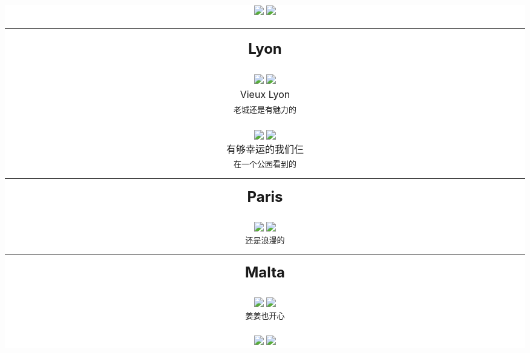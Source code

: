 <center> <font size='3'> </center> 

<center class="half">
  
</center>
<center> <font size='3'>  </center> 

<center class="half">
<img src="https://i.imgur.com/X0f0LjP.jpg" width=34.5%/> <img src="https://i.imgur.com/50BSIUp.jpg" width=46.2%/>
</center>
<center> <font size='3'> </center> 

----
<div align='center' ><font size='5'> <strong>Lyon</strong></font></div>
  <br/>
  
  
<center class="half">
<img src="https://i.imgur.com/KnvKZ8H.jpg" width=40%/>  <img src="https://i.imgur.com/y3g30aM.jpg" width=40%/>  
</center>

<center> <font size='3'>   Vieux Lyon</center> 
<center> <font size='2'>   老城还是有魅力的</center> 
<br/>


<center class="half">
<img src="https://i.imgur.com/0r4Nswg.jpg " width=34.1%/>  <img src="https://i.imgur.com/IcaMWbW.jpg" width=46%/>  
</center>

<center> <font size='3'> 有够幸运的我们仨</br> <font size=' 2'> 在一个公园看到的</center> 

----
<div align='center' ><font size='5'> <strong>Paris</strong></font></div>
<br/>
  
<center class="half">
<img src="https://i.imgur.com/hZ0gzEj.jpg" width=40%/> <img src="https://i.imgur.com/gSrYpQP.jpg" width=40%/> 
</center>

<center> <font size='2'> 还是浪漫的</center> 

-------
<div align='center' ><font size='5'> <strong>Malta</strong></font></div>
  <br/>
<center class="half">
<img src="https://i.imgur.com/GJOq7O1.jpg" width=37.95%/> <img src="https://i.imgur.com/ewixqmr.jpg" width=41%/> 
</center>
<center> <font size='2'>姜姜也开心 </center>

<br/>

<center class="half">
<img src="https://i.imgur.com/zqPLhpR.jpg" width=28.4%/> <img src="https://i.imgur.com/lDjy8fw.jpg" width=50.5%/> 
</center>
